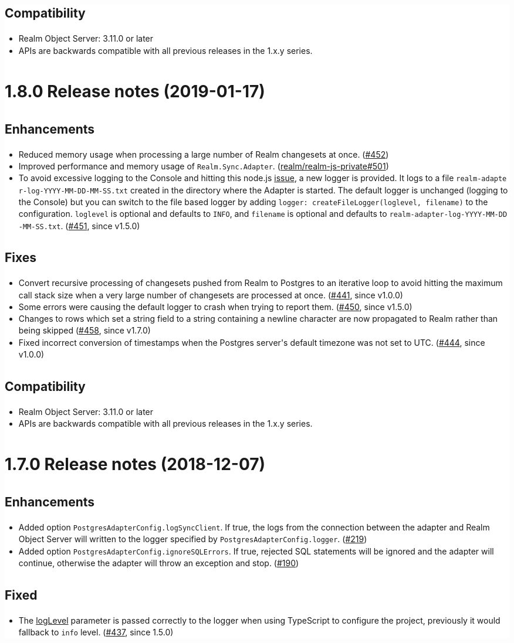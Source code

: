 ## Compatibility
* Realm Object Server: 3.11.0 or later
* APIs are backwards compatible with all previous releases in the 1.x.y series.


1.8.0 Release notes (2019-01-17)
================================
## Enhancements
* Reduced memory usage when processing a large number of Realm changesets at once. ([#452](https://github.com/realm/data-adapters/pulls/452))
* Improved performance and memory usage of `Realm.Sync.Adapter`. ([realm/realm-js-private#501](https://github.com/realm/realm-js-private/pull/501))
* To avoid excessive logging to the Console and hitting this node.js [issue](https://github.com/nodejs/node/issues/6379), a new logger is provided. It logs to a file `realm-adapter-log-YYYY-MM-DD-MM-SS.txt` created in the directory where the Adapter is started. The default logger is unchanged (logging to the Console) but you can switch to the file based logger by adding `logger: createFileLogger(loglevel, filename)` to the configuration. `loglevel` is optional and defaults to `INFO`, and `filename` is optional and defaults to `realm-adapter-log-YYYY-MM-DD-MM-SS.txt`. ([#451](https://github.com/realm/data-adapters/issues/451), since v1.5.0)

## Fixes
* Convert recursive processing of changesets pushed from Realm to Postgres to an iterative loop to avoid hitting the maximum call stack size when a very large number of changesets are processed at once. ([#441](https://github.com/realm/data-adapters/issues/441), since v1.0.0)
* Some errors were causing the default logger to crash when trying to report them. ([#450](https://github.com/realm/data-adapters/issues/450), since v1.5.0)
* Changes to rows which set a string field to a string containing a newline character are now propagated to Realm rather than being skipped ([#458](https://github.com/realm/data-adapters/pull/458), since v1.7.0)
* Fixed incorrect conversion of timestamps when the Postgres server's default timezone was not set to UTC. ([#444](https://github.com/realm/data-adapters/pull/444), since v1.0.0)

## Compatibility
* Realm Object Server: 3.11.0 or later
* APIs are backwards compatible with all previous releases in the 1.x.y series.


1.7.0 Release notes (2018-12-07)
================================
## Enhancements
* Added option `PostgresAdapterConfig.logSyncClient`. If true, the logs from the connection between the adapter and Realm Object Server will written to the logger specified by `PostgresAdapterConfig.logger`. ([#219](https://github.com/realm/data-adapters/issues/219))
* Added option `PostgresAdapterConfig.ignoreSQLErrors`. If true, rejected SQL statements will be ignored and the adapter will continue, otherwise the adapter will throw an exception and stop. ([#190](https://github.com/realm/data-adapters/issues/190))

## Fixed
* The [logLevel](https://github.com/realm/data-adapters/blob/master/packages/postgres/src/PostgresAdapterConfig.ts#L166) parameter is passed correctly to the logger when using TypeScript to configure the project, previously it would fallback to `info` level. ([#437](https://github.com/realm/data-adapters/issues/437), since 1.5.0)
